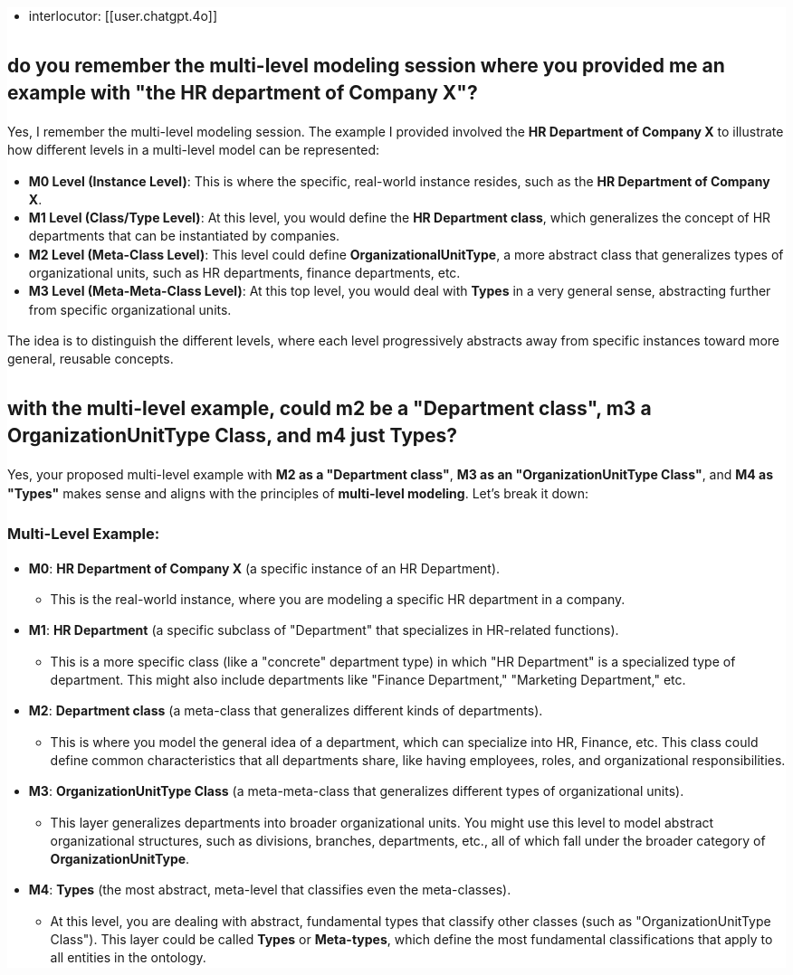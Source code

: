 
- interlocutor: [[user.chatgpt.4o]]

## do you remember the multi-level modeling session where you provided me an example with "the HR department of Company X"?

Yes, I remember the multi-level modeling session. The example I provided involved the **HR Department of Company X** to illustrate how different levels in a multi-level model can be represented:

- **M0 Level (Instance Level)**: This is where the specific, real-world instance resides, such as the **HR Department of Company X**.
- **M1 Level (Class/Type Level)**: At this level, you would define the **HR Department class**, which generalizes the concept of HR departments that can be instantiated by companies.
- **M2 Level (Meta-Class Level)**: This level could define **OrganizationalUnitType**, a more abstract class that generalizes types of organizational units, such as HR departments, finance departments, etc.
- **M3 Level (Meta-Meta-Class Level)**: At this top level, you would deal with **Types** in a very general sense, abstracting further from specific organizational units.

The idea is to distinguish the different levels, where each level progressively abstracts away from specific instances toward more general, reusable concepts.

## with the multi-level example, could m2 be a "Department class", m3 a OrganizationUnitType Class, and m4 just Types? 

Yes, your proposed multi-level example with **M2 as a "Department class"**, **M3 as an "OrganizationUnitType Class"**, and **M4 as "Types"** makes sense and aligns with the principles of **multi-level modeling**. Let’s break it down:

### Multi-Level Example:
- **M0**: **HR Department of Company X** (a specific instance of an HR Department).
  - This is the real-world instance, where you are modeling a specific HR department in a company.

- **M1**: **HR Department** (a specific subclass of "Department" that specializes in HR-related functions).
  - This is a more specific class (like a "concrete" department type) in which "HR Department" is a specialized type of department. This might also include departments like "Finance Department," "Marketing Department," etc.

- **M2**: **Department class** (a meta-class that generalizes different kinds of departments).
  - This is where you model the general idea of a department, which can specialize into HR, Finance, etc. This class could define common characteristics that all departments share, like having employees, roles, and organizational responsibilities.

- **M3**: **OrganizationUnitType Class** (a meta-meta-class that generalizes different types of organizational units).
  - This layer generalizes departments into broader organizational units. You might use this level to model abstract organizational structures, such as divisions, branches, departments, etc., all of which fall under the broader category of **OrganizationUnitType**.

- **M4**: **Types** (the most abstract, meta-level that classifies even the meta-classes).
  - At this level, you are dealing with abstract, fundamental types that classify other classes (such as "OrganizationUnitType Class"). This layer could be called **Types** or **Meta-types**, which define the most fundamental classifications that apply to all entities in the ontology.
